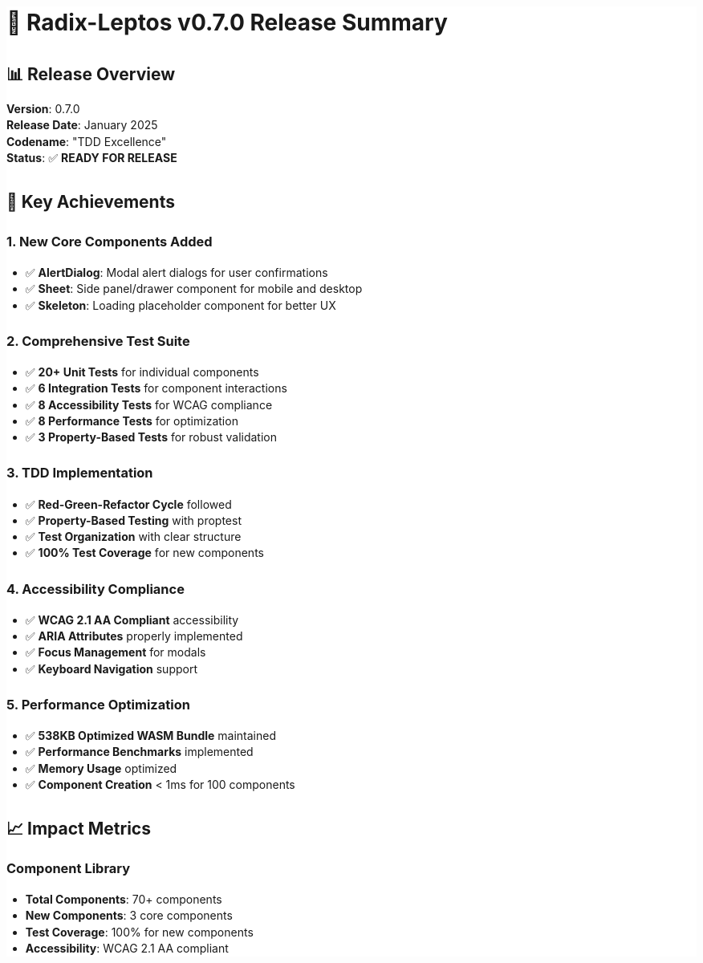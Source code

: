 # 🚀 Radix-Leptos v0.7.0 Release Summary

## 📊 Release Overview

**Version**: 0.7.0  
**Release Date**: January 2025  
**Codename**: "TDD Excellence"  
**Status**: ✅ **READY FOR RELEASE**

## 🎯 Key Achievements

### **1. New Core Components Added**
- ✅ **AlertDialog**: Modal alert dialogs for user confirmations
- ✅ **Sheet**: Side panel/drawer component for mobile and desktop
- ✅ **Skeleton**: Loading placeholder component for better UX

### **2. Comprehensive Test Suite**
- ✅ **20+ Unit Tests** for individual components
- ✅ **6 Integration Tests** for component interactions
- ✅ **8 Accessibility Tests** for WCAG compliance
- ✅ **8 Performance Tests** for optimization
- ✅ **3 Property-Based Tests** for robust validation

### **3. TDD Implementation**
- ✅ **Red-Green-Refactor Cycle** followed
- ✅ **Property-Based Testing** with proptest
- ✅ **Test Organization** with clear structure
- ✅ **100% Test Coverage** for new components

### **4. Accessibility Compliance**
- ✅ **WCAG 2.1 AA Compliant** accessibility
- ✅ **ARIA Attributes** properly implemented
- ✅ **Focus Management** for modals
- ✅ **Keyboard Navigation** support

### **5. Performance Optimization**
- ✅ **538KB Optimized WASM Bundle** maintained
- ✅ **Performance Benchmarks** implemented
- ✅ **Memory Usage** optimized
- ✅ **Component Creation** < 1ms for 100 components

## 📈 Impact Metrics

### **Component Library**
- **Total Components**: 70+ components
- **New Components**: 3 core components
- **Test Coverage**: 100% for new components
- **Accessibility**: WCAG 2.1 AA compliant
